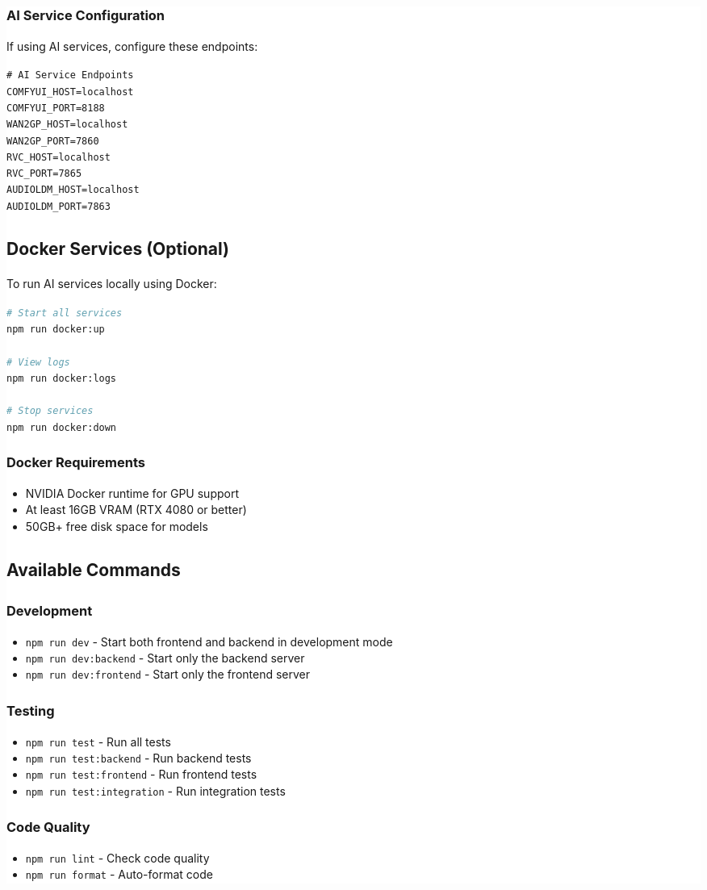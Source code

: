 ### AI Service Configuration

If using AI services, configure these endpoints:

```env
# AI Service Endpoints
COMFYUI_HOST=localhost
COMFYUI_PORT=8188
WAN2GP_HOST=localhost
WAN2GP_PORT=7860
RVC_HOST=localhost
RVC_PORT=7865
AUDIOLDM_HOST=localhost
AUDIOLDM_PORT=7863
```

## Docker Services (Optional)

To run AI services locally using Docker:

```bash
# Start all services
npm run docker:up

# View logs
npm run docker:logs

# Stop services
npm run docker:down
```

### Docker Requirements
- NVIDIA Docker runtime for GPU support
- At least 16GB VRAM (RTX 4080 or better)
- 50GB+ free disk space for models

## Available Commands

### Development
- `npm run dev` - Start both frontend and backend in development mode
- `npm run dev:backend` - Start only the backend server
- `npm run dev:frontend` - Start only the frontend server

### Testing
- `npm run test` - Run all tests
- `npm run test:backend` - Run backend tests
- `npm run test:frontend` - Run frontend tests
- `npm run test:integration` - Run integration tests

### Code Quality
- `npm run lint` - Check code quality
- `npm run format` - Auto-format code
